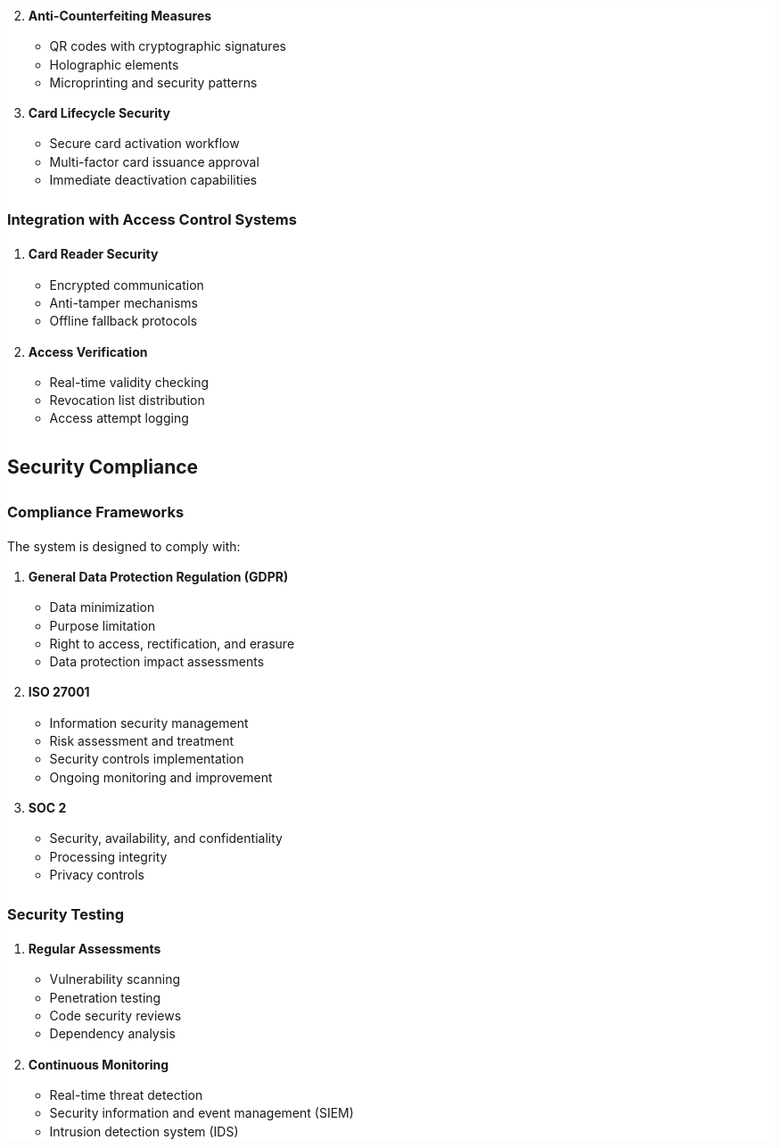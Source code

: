 2. **Anti-Counterfeiting Measures**
   - QR codes with cryptographic signatures
   - Holographic elements
   - Microprinting and security patterns

3. **Card Lifecycle Security**
   - Secure card activation workflow
   - Multi-factor card issuance approval
   - Immediate deactivation capabilities

### Integration with Access Control Systems

1. **Card Reader Security**
   - Encrypted communication
   - Anti-tamper mechanisms
   - Offline fallback protocols

2. **Access Verification**
   - Real-time validity checking
   - Revocation list distribution
   - Access attempt logging

## Security Compliance

### Compliance Frameworks

The system is designed to comply with:

1. **General Data Protection Regulation (GDPR)**
   - Data minimization
   - Purpose limitation
   - Right to access, rectification, and erasure
   - Data protection impact assessments

2. **ISO 27001**
   - Information security management
   - Risk assessment and treatment
   - Security controls implementation
   - Ongoing monitoring and improvement

3. **SOC 2**
   - Security, availability, and confidentiality
   - Processing integrity
   - Privacy controls

### Security Testing

1. **Regular Assessments**
   - Vulnerability scanning
   - Penetration testing
   - Code security reviews
   - Dependency analysis

2. **Continuous Monitoring**
   - Real-time threat detection
   - Security information and event management (SIEM)
   - Intrusion detection system (IDS)
